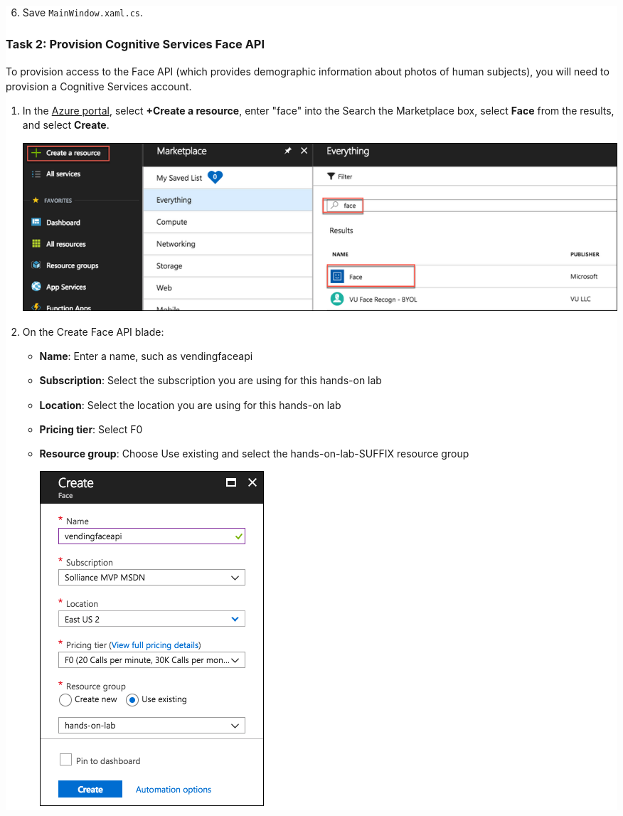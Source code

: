 6. Save `MainWindow.xaml.cs`.

### Task 2: Provision Cognitive Services Face API

To provision access to the Face API (which provides demographic information about photos of human subjects), you will need to provision a Cognitive Services account.

1. In the [Azure portal](https://portal.azure.com), select **+Create a resource**, enter "face" into the Search the Marketplace box, select **Face** from the results, and select **Create**.

    ![+Create a resource is highlighted in the navigation pane of the Azure portal, "face" is entered into the Search the Marketplace box, and Face is highlighted in the results.](./media/create-resource-cognitive-services-face-api.png "Create Face API")

2. On the Create Face API blade:

    * **Name**: Enter a name, such as vendingfaceapi

    * **Subscription**: Select the subscription you are using for this hands-on lab

    * **Location**: Select the location you are using for this hands-on lab

    * **Pricing tier**: Select F0

    * **Resource group**: Choose Use existing and select the hands-on-lab-SUFFIX resource group

        ![The Face API Create blade is displayed, and the values specified above are entered into the appropriate fields.](./media/cognitive-services-face-api-create.png "Create Face API")
